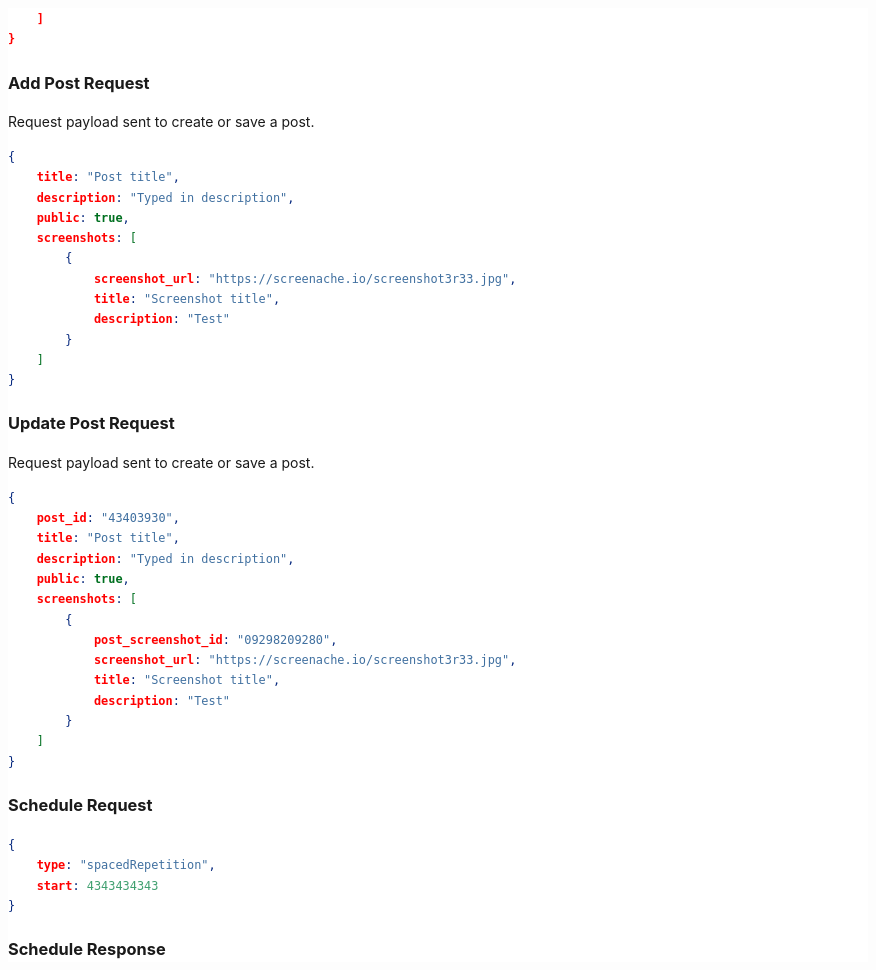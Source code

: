 ```json
	]
}
```

### Add Post Request

Request payload sent to create or save a post.

```json
{
	title: "Post title",
	description: "Typed in description",
	public: true,
	screenshots: [
		{
			screenshot_url: "https://screenache.io/screenshot3r33.jpg",
			title: "Screenshot title",
			description: "Test"
		}
	]
}
```

### Update Post Request

Request payload sent to create or save a post.

```json
{
	post_id: "43403930",
	title: "Post title",
	description: "Typed in description",
	public: true,
	screenshots: [
		{
			post_screenshot_id: "09298209280",
			screenshot_url: "https://screenache.io/screenshot3r33.jpg",
			title: "Screenshot title",
			description: "Test"
		}
	]
}
```

### Schedule Request

```json
{
	type: "spacedRepetition",
	start: 4343434343
}
```

### Schedule Response
